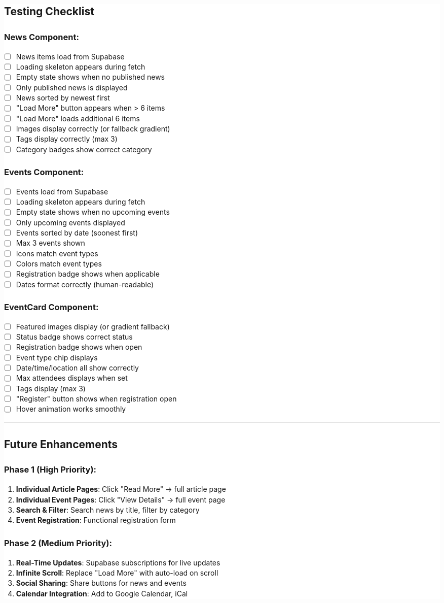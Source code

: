 
## Testing Checklist

### News Component:
- [ ] News items load from Supabase
- [ ] Loading skeleton appears during fetch
- [ ] Empty state shows when no published news
- [ ] Only published news is displayed
- [ ] News sorted by newest first
- [ ] "Load More" button appears when > 6 items
- [ ] "Load More" loads additional 6 items
- [ ] Images display correctly (or fallback gradient)
- [ ] Tags display correctly (max 3)
- [ ] Category badges show correct category

### Events Component:
- [ ] Events load from Supabase
- [ ] Loading skeleton appears during fetch
- [ ] Empty state shows when no upcoming events
- [ ] Only upcoming events displayed
- [ ] Events sorted by date (soonest first)
- [ ] Max 3 events shown
- [ ] Icons match event types
- [ ] Colors match event types
- [ ] Registration badge shows when applicable
- [ ] Dates format correctly (human-readable)

### EventCard Component:
- [ ] Featured images display (or gradient fallback)
- [ ] Status badge shows correct status
- [ ] Registration badge shows when open
- [ ] Event type chip displays
- [ ] Date/time/location all show correctly
- [ ] Max attendees displays when set
- [ ] Tags display (max 3)
- [ ] "Register" button shows when registration open
- [ ] Hover animation works smoothly

---

## Future Enhancements

### Phase 1 (High Priority):
1. **Individual Article Pages**: Click "Read More" → full article page
2. **Individual Event Pages**: Click "View Details" → full event page
3. **Search & Filter**: Search news by title, filter by category
4. **Event Registration**: Functional registration form

### Phase 2 (Medium Priority):
1. **Real-Time Updates**: Supabase subscriptions for live updates
2. **Infinite Scroll**: Replace "Load More" with auto-load on scroll
3. **Social Sharing**: Share buttons for news and events
4. **Calendar Integration**: Add to Google Calendar, iCal
